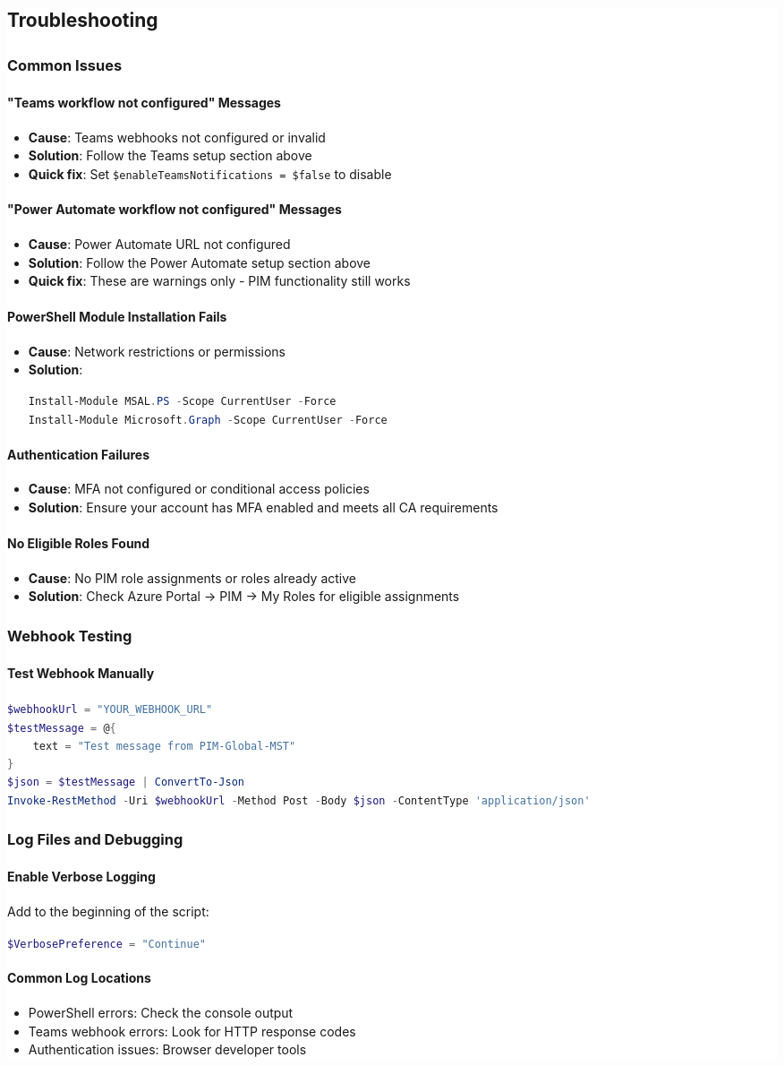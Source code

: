 
## Troubleshooting

### Common Issues

#### **"Teams workflow not configured" Messages**
- **Cause**: Teams webhooks not configured or invalid
- **Solution**: Follow the Teams setup section above
- **Quick fix**: Set `$enableTeamsNotifications = $false` to disable

#### **"Power Automate workflow not configured" Messages**
- **Cause**: Power Automate URL not configured
- **Solution**: Follow the Power Automate setup section above
- **Quick fix**: These are warnings only - PIM functionality still works

#### **PowerShell Module Installation Fails**
- **Cause**: Network restrictions or permissions
- **Solution**: 
  ```powershell
  Install-Module MSAL.PS -Scope CurrentUser -Force
  Install-Module Microsoft.Graph -Scope CurrentUser -Force
  ```

#### **Authentication Failures**
- **Cause**: MFA not configured or conditional access policies
- **Solution**: Ensure your account has MFA enabled and meets all CA requirements

#### **No Eligible Roles Found**
- **Cause**: No PIM role assignments or roles already active
- **Solution**: Check Azure Portal → PIM → My Roles for eligible assignments

### Webhook Testing

#### **Test Webhook Manually**
```powershell
$webhookUrl = "YOUR_WEBHOOK_URL"
$testMessage = @{
    text = "Test message from PIM-Global-MST"
}
$json = $testMessage | ConvertTo-Json
Invoke-RestMethod -Uri $webhookUrl -Method Post -Body $json -ContentType 'application/json'
```

### Log Files and Debugging

#### **Enable Verbose Logging**
Add to the beginning of the script:
```powershell
$VerbosePreference = "Continue"
```

#### **Common Log Locations**
- PowerShell errors: Check the console output
- Teams webhook errors: Look for HTTP response codes
- Authentication issues: Browser developer tools
